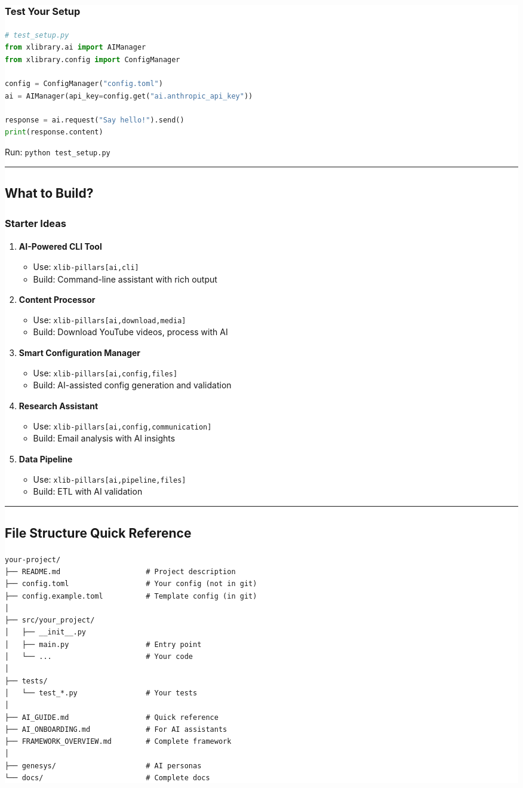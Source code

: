 ### Test Your Setup

```python
# test_setup.py
from xlibrary.ai import AIManager
from xlibrary.config import ConfigManager

config = ConfigManager("config.toml")
ai = AIManager(api_key=config.get("ai.anthropic_api_key"))

response = ai.request("Say hello!").send()
print(response.content)
```

Run: `python test_setup.py`

---

## What to Build?

### Starter Ideas

1. **AI-Powered CLI Tool**
   - Use: `xlib-pillars[ai,cli]`
   - Build: Command-line assistant with rich output

2. **Content Processor**
   - Use: `xlib-pillars[ai,download,media]`
   - Build: Download YouTube videos, process with AI

3. **Smart Configuration Manager**
   - Use: `xlib-pillars[ai,config,files]`
   - Build: AI-assisted config generation and validation

4. **Research Assistant**
   - Use: `xlib-pillars[ai,config,communication]`
   - Build: Email analysis with AI insights

5. **Data Pipeline**
   - Use: `xlib-pillars[ai,pipeline,files]`
   - Build: ETL with AI validation

---

## File Structure Quick Reference

```
your-project/
├── README.md                    # Project description
├── config.toml                  # Your config (not in git)
├── config.example.toml          # Template config (in git)
│
├── src/your_project/
│   ├── __init__.py
│   ├── main.py                  # Entry point
│   └── ...                      # Your code
│
├── tests/
│   └── test_*.py                # Your tests
│
├── AI_GUIDE.md                  # Quick reference
├── AI_ONBOARDING.md             # For AI assistants
├── FRAMEWORK_OVERVIEW.md        # Complete framework
│
├── genesys/                     # AI personas
└── docs/                        # Complete docs
```